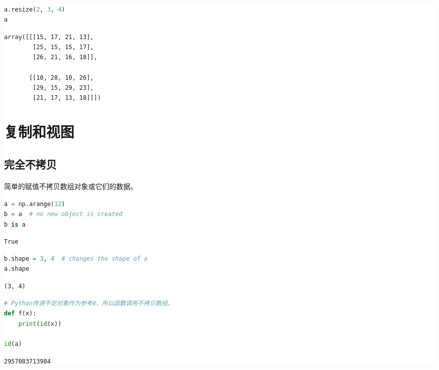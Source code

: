 


```python
a.resize(2, 3, 4)
a
```




    array([[[15, 17, 21, 13],
            [25, 15, 15, 17],
            [26, 21, 16, 18]],
    
           [[10, 28, 10, 26],
            [29, 15, 29, 23],
            [21, 17, 13, 18]]])



# 复制和视图

## 完全不拷贝

简单的赋值不拷贝数组对象或它们的数据。


```python
a = np.arange(12)
b = a  # no new object is created
b is a
```


    True




```python
b.shape = 3, 4  # changes the shape of a
a.shape
```


    (3, 4)




```python
# Python传递不定对象作为参考4，所以函数调用不拷贝数组。
def f(x):
    print(id(x))

id(a)
```


    2957083713984


